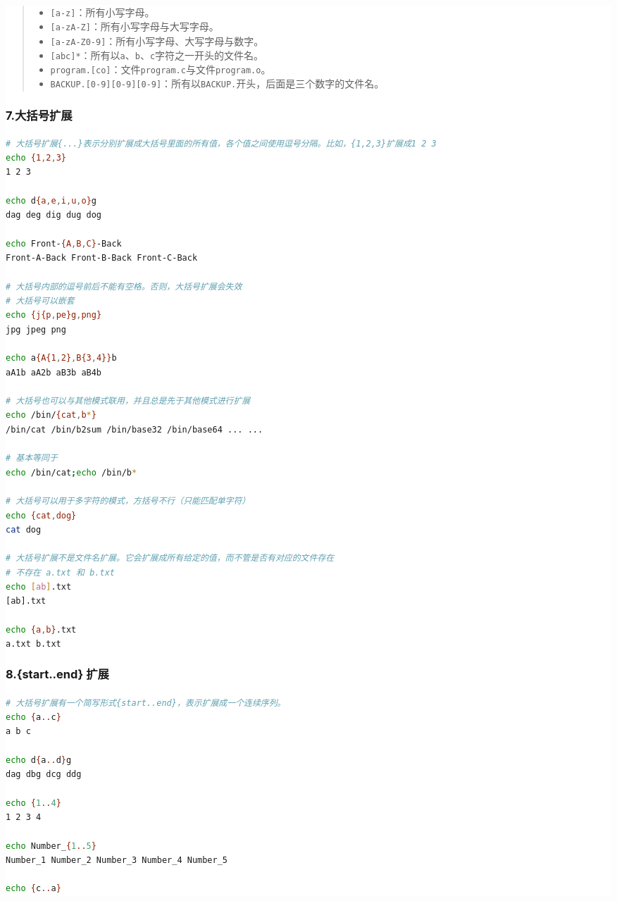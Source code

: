 >   -   `[a-z]`：所有小写字母。
>   -   `[a-zA-Z]`：所有小写字母与大写字母。
>   -   `[a-zA-Z0-9]`：所有小写字母、大写字母与数字。
>   -   `[abc]*`：所有以`a`、`b`、`c`字符之一开头的文件名。
>   -   `program.[co]`：文件`program.c`与文件`program.o`。
>   -   `BACKUP.[0-9][0-9][0-9]`：所有以`BACKUP.`开头，后面是三个数字的文件名。

### 7.大括号扩展

~~~bash
# 大括号扩展{...}表示分别扩展成大括号里面的所有值，各个值之间使用逗号分隔。比如，{1,2,3}扩展成1 2 3
echo {1,2,3}
1 2 3

echo d{a,e,i,u,o}g
dag deg dig dug dog

echo Front-{A,B,C}-Back
Front-A-Back Front-B-Back Front-C-Back

# 大括号内部的逗号前后不能有空格。否则，大括号扩展会失效
# 大括号可以嵌套
echo {j{p,pe}g,png}
jpg jpeg png

echo a{A{1,2},B{3,4}}b
aA1b aA2b aB3b aB4b

# 大括号也可以与其他模式联用，并且总是先于其他模式进行扩展
echo /bin/{cat,b*}
/bin/cat /bin/b2sum /bin/base32 /bin/base64 ... ...

# 基本等同于
echo /bin/cat;echo /bin/b*

# 大括号可以用于多字符的模式，方括号不行（只能匹配单字符）
echo {cat,dog}
cat dog

# 大括号扩展不是文件名扩展。它会扩展成所有给定的值，而不管是否有对应的文件存在
# 不存在 a.txt 和 b.txt
echo [ab].txt
[ab].txt

echo {a,b}.txt
a.txt b.txt
~~~

### 8.{start..end} 扩展

~~~bash
# 大括号扩展有一个简写形式{start..end}，表示扩展成一个连续序列。
echo {a..c}
a b c

echo d{a..d}g
dag dbg dcg ddg

echo {1..4}
1 2 3 4

echo Number_{1..5}
Number_1 Number_2 Number_3 Number_4 Number_5

echo {c..a}
~~~
